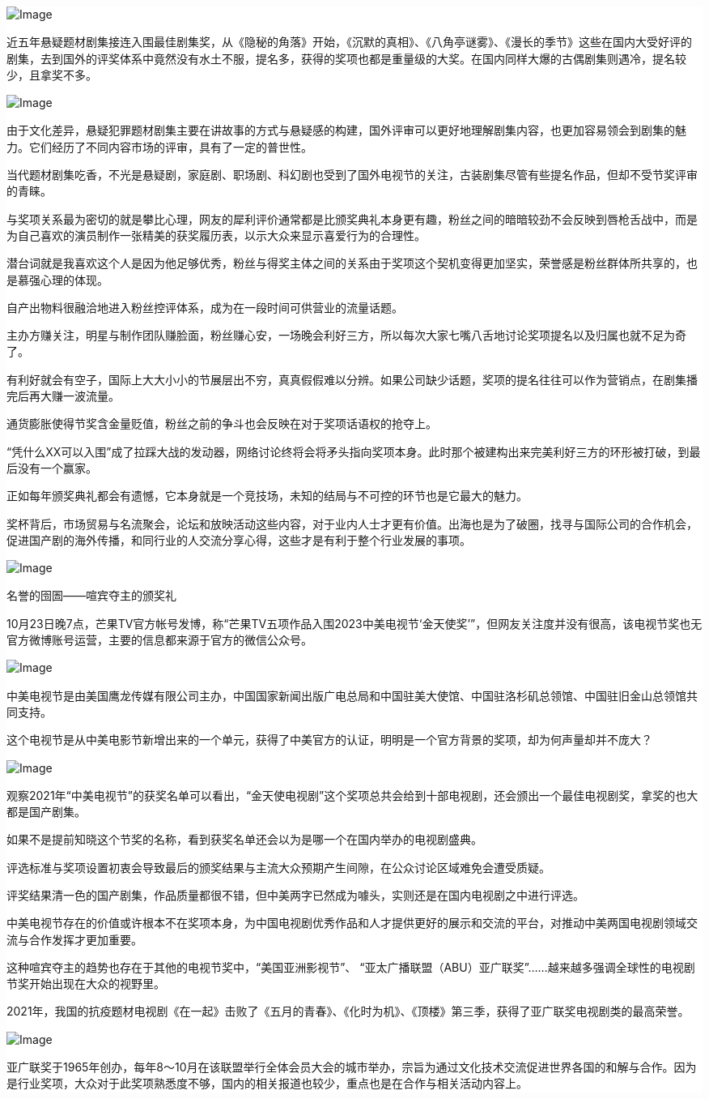 ![Image](https://p3-sign.toutiaoimg.com/tos-cn-i-6w9my0ksvp/81879a6b59614f3da751a8809b51432a~noop.image?_iz=58558&from=article.pc_detail&x-expires=1698906894&x-signature=IW3PEFYaWpWFb%2F2iTNq5LmzJp7Y%3D)

近五年悬疑题材剧集接连入围最佳剧集奖，从《隐秘的角落》开始，《沉默的真相》、《八角亭谜雾》、《漫长的季节》这些在国内大受好评的剧集，去到国外的评奖体系中竟然没有水土不服，提名多，获得的奖项也都是重量级的大奖。在国内同样大爆的古偶剧集则遇冷，提名较少，且拿奖不多。

![Image](https://p3-sign.toutiaoimg.com/tos-cn-i-6w9my0ksvp/99dac801384c4cf89b3cd28a9560cc9a~noop.image?_iz=58558&from=article.pc_detail&x-expires=1698906894&x-signature=WX0dgfyM17tSrjy6I5XoxCGdh0g%3D)

由于文化差异，悬疑犯罪题材剧集主要在讲故事的方式与悬疑感的构建，国外评审可以更好地理解剧集内容，也更加容易领会到剧集的魅力。它们经历了不同内容市场的评审，具有了一定的普世性。

当代题材剧集吃香，不光是悬疑剧，家庭剧、职场剧、科幻剧也受到了国外电视节的关注，古装剧集尽管有些提名作品，但却不受节奖评审的青睐。

与奖项关系最为密切的就是攀比心理，网友的犀利评价通常都是比颁奖典礼本身更有趣，粉丝之间的暗暗较劲不会反映到唇枪舌战中，而是为自己喜欢的演员制作一张精美的获奖履历表，以示大众来显示喜爱行为的合理性。

潜台词就是我喜欢这个人是因为他足够优秀，粉丝与得奖主体之间的关系由于奖项这个契机变得更加坚实，荣誉感是粉丝群体所共享的，也是慕强心理的体现。

自产出物料很融洽地进入粉丝控评体系，成为在一段时间可供营业的流量话题。

主办方赚关注，明星与制作团队赚脸面，粉丝赚心安，一场晚会利好三方，所以每次大家七嘴八舌地讨论奖项提名以及归属也就不足为奇了。

有利好就会有空子，国际上大大小小的节展层出不穷，真真假假难以分辨。如果公司缺少话题，奖项的提名往往可以作为营销点，在剧集播完后再大赚一波流量。

通货膨胀使得节奖含金量贬值，粉丝之前的争斗也会反映在对于奖项话语权的抢夺上。

“凭什么XX可以入围”成了拉踩大战的发动器，网络讨论终将会将矛头指向奖项本身。此时那个被建构出来完美利好三方的环形被打破，到最后没有一个赢家。

正如每年颁奖典礼都会有遗憾，它本身就是一个竞技场，未知的结局与不可控的环节也是它最大的魅力。

奖杯背后，市场贸易与名流聚会，论坛和放映活动这些内容，对于业内人士才更有价值。出海也是为了破圈，找寻与国际公司的合作机会，促进国产剧的海外传播，和同行业的人交流分享心得，这些才是有利于整个行业发展的事项。

![Image](https://p26-sign.toutiaoimg.com/tos-cn-i-6w9my0ksvp/ecca6a54f25d4000879348a7a9b0e1b9~noop.image?_iz=58558&from=article.pc_detail&x-expires=1698906894&x-signature=6jxawEiDd2P%2B3ja2yjPcaUm18LY%3D)

名誉的囹圄——喧宾夺主的颁奖礼

10月23日晚7点，芒果TV官方帐号发博，称“芒果TV五项作品入围2023中美电视节‘金天使奖’”，但网友关注度并没有很高，该电视节奖也无官方微博账号运营，主要的信息都来源于官方的微信公众号。

![Image](https://p26-sign.toutiaoimg.com/tos-cn-i-6w9my0ksvp/bfa4bf0a1fab4d52a678f7d2cfd528fb~noop.image?_iz=58558&from=article.pc_detail&x-expires=1698906894&x-signature=9QmTX7aLjnkbsmjJTbWqHED%2FcUA%3D)

中美电视节是由美国鹰龙传媒有限公司主办，中国国家新闻出版广电总局和中国驻美大使馆、中国驻洛杉矶总领馆、中国驻旧金山总领馆共同支持。

这个电视节是从中美电影节新增出来的一个单元，获得了中美官方的认证，明明是一个官方背景的奖项，却为何声量却并不庞大？

![Image](https://p3-sign.toutiaoimg.com/tos-cn-i-6w9my0ksvp/4a2e00f984234670975dd0d5b41e1cba~noop.image?_iz=58558&from=article.pc_detail&x-expires=1698906894&x-signature=dQUoNkHG7apLQc78MgL7WiYK6e0%3D)

观察2021年“中美电视节”的获奖名单可以看出，“金天使电视剧”这个奖项总共会给到十部电视剧，还会颁出一个最佳电视剧奖，拿奖的也大都是国产剧集。

如果不是提前知晓这个节奖的名称，看到获奖名单还会以为是哪一个在国内举办的电视剧盛典。

评选标准与奖项设置初衷会导致最后的颁奖结果与主流大众预期产生间隙，在公众讨论区域难免会遭受质疑。

评奖结果清一色的国产剧集，作品质量都很不错，但中美两字已然成为噱头，实则还是在国内电视剧之中进行评选。

中美电视节存在的价值或许根本不在奖项本身，为中国电视剧优秀作品和人才提供更好的展示和交流的平台，对推动中美两国电视剧领域交流与合作发挥才更加重要。

这种喧宾夺主的趋势也存在于其他的电视节奖中，“美国亚洲影视节”、 “亚太广播联盟（ABU）亚广联奖”……越来越多强调全球性的电视剧节奖开始出现在大众的视野里。

2021年，我国的抗疫题材电视剧《在一起》击败了《五月的青春》、《化时为机》、《顶楼》第三季，获得了亚广联奖电视剧类的最高荣誉。

![Image](https://p3-sign.toutiaoimg.com/tos-cn-i-6w9my0ksvp/c8fa504ef6394e2d8f90bf9f3b060d48~noop.image?_iz=58558&from=article.pc_detail&x-expires=1698906894&x-signature=ro7JB3J7MbnUcRhsmEjDCYb%2Ff0A%3D)

亚广联奖于1965年创办，每年8～10月在该联盟举行全体会员大会的城市举办，宗旨为通过文化技术交流促进世界各国的和解与合作。因为是行业奖项，大众对于此奖项熟悉度不够，国内的相关报道也较少，重点也是在合作与相关活动内容上。
